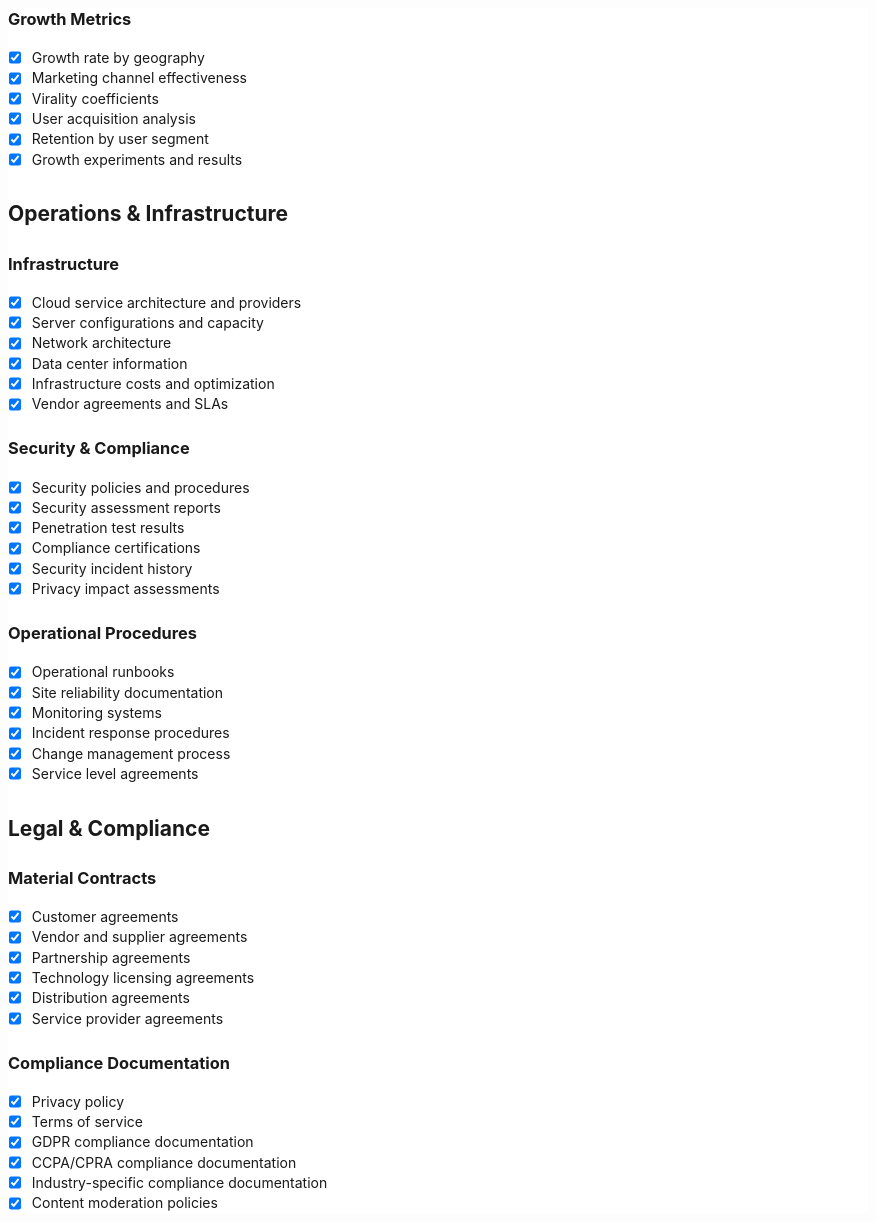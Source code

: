 ### Growth Metrics
- [x] Growth rate by geography
- [x] Marketing channel effectiveness
- [x] Virality coefficients
- [x] User acquisition analysis
- [x] Retention by user segment
- [x] Growth experiments and results

## Operations & Infrastructure

### Infrastructure
- [x] Cloud service architecture and providers
- [x] Server configurations and capacity
- [x] Network architecture
- [x] Data center information
- [x] Infrastructure costs and optimization
- [x] Vendor agreements and SLAs

### Security & Compliance
- [x] Security policies and procedures
- [x] Security assessment reports
- [x] Penetration test results
- [x] Compliance certifications
- [x] Security incident history
- [x] Privacy impact assessments

### Operational Procedures
- [x] Operational runbooks
- [x] Site reliability documentation
- [x] Monitoring systems
- [x] Incident response procedures
- [x] Change management process
- [x] Service level agreements

## Legal & Compliance

### Material Contracts
- [x] Customer agreements
- [x] Vendor and supplier agreements
- [x] Partnership agreements
- [x] Technology licensing agreements
- [x] Distribution agreements
- [x] Service provider agreements

### Compliance Documentation
- [x] Privacy policy
- [x] Terms of service
- [x] GDPR compliance documentation
- [x] CCPA/CPRA compliance documentation
- [x] Industry-specific compliance documentation
- [x] Content moderation policies
